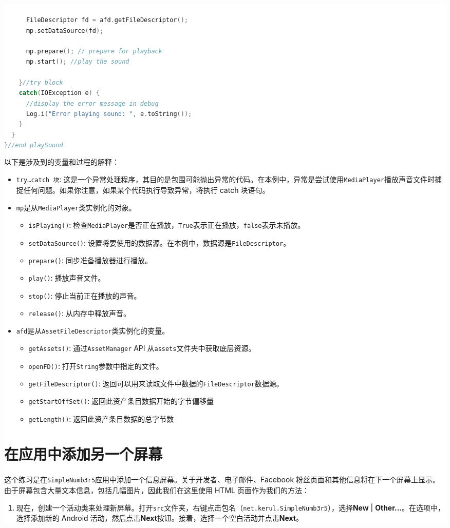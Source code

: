 ```kt

      FileDescriptor fd = afd.getFileDescriptor();
      mp.setDataSource(fd);

      mp.prepare(); // prepare for playback
      mp.start(); //play the sound

    }//try block
    catch(IOException e) {
      //display the error message in debug
      Log.i("Error playing sound: ", e.toString());
    }
  }
}//end playSound
```

以下是涉及到的变量和过程的解释：

+   `try…catch 块`: 这是一个异常处理程序，其目的是包围可能抛出异常的代码。在本例中，异常是尝试使用`MediaPlayer`播放声音文件时捕捉任何问题。如果你注意，如果某个代码执行导致异常，将执行 catch 块语句。

+   `mp`是从`MediaPlayer`类实例化的对象。

    +   `isPlaying()`: 检查`MediaPlayer`是否正在播放，`True`表示正在播放，`false`表示未播放。

    +   `setDataSource()`: 设置将要使用的数据源。在本例中，数据源是`FileDescriptor`。

    +   `prepare()`: 同步准备播放器进行播放。

    +   `play()`: 播放声音文件。

    +   `stop()`: 停止当前正在播放的声音。

    +   `release()`: 从内存中释放声音。

+   `afd`是从`AssetFileDescriptor`类实例化的变量。

    +   `getAssets()`: 通过`AssetManager` API 从`assets`文件夹中获取底层资源。

    +   `openFD()`: 打开`String`参数中指定的文件。

    +   `getFileDescriptor()`: 返回可以用来读取文件中数据的`FileDescriptor`数据源。

    +   `getStartOffSet()`: 返回此资产条目数据开始的字节偏移量

    +   `getLength()`: 返回此资产条目数据的总字节数

# 在应用中添加另一个屏幕

这个练习是在`SimpleNumb3r5`应用中添加一个信息屏幕。关于开发者、电子邮件、Facebook 粉丝页面和其他信息将在下一个屏幕上显示。由于屏幕包含大量文本信息，包括几幅图片，因此我们在这里使用 HTML 页面作为我们的方法：

1.  现在，创建一个活动类来处理新屏幕。打开`src`文件夹，右键点击包名（`net.kerul.SimpleNumb3r5`），选择**New** | **Other...**。在选项中，选择添加新的 Android 活动，然后点击**Next**按钮。接着，选择一个空白活动并点击**Next**。
